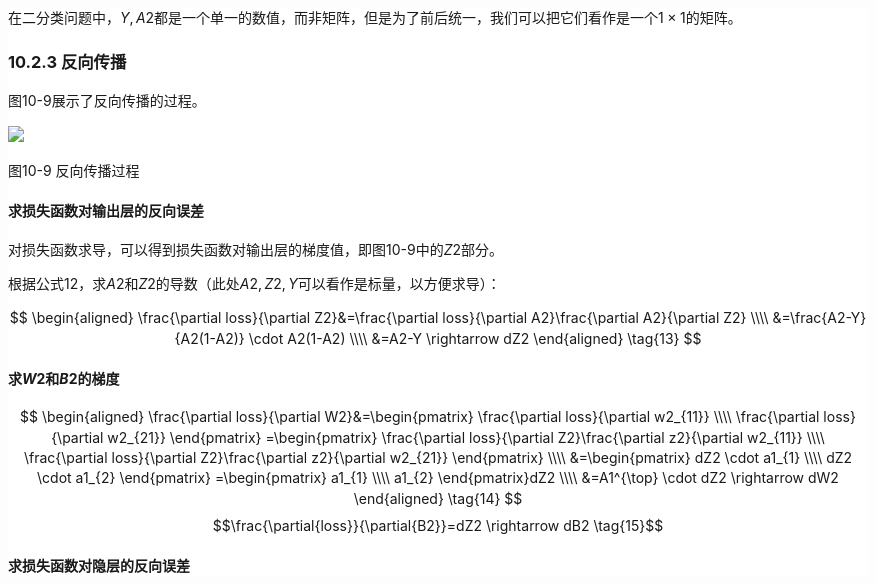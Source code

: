 在二分类问题中，$Y,A2$都是一个单一的数值，而非矩阵，但是为了前后统一，我们可以把它们看作是一个$1\times 1$的矩阵。

### 10.2.3 反向传播

图10-9展示了反向传播的过程。

<img src="https://aiedugithub4a2.blob.core.windows.net/a2-images/Images/10/binary_backward.png" />

图10-9 反向传播过程

#### 求损失函数对输出层的反向误差

对损失函数求导，可以得到损失函数对输出层的梯度值，即图10-9中的$Z2$部分。

根据公式12，求$A2$和$Z2$的导数（此处$A2,Z2,Y$可以看作是标量，以方便求导）：

$$
\begin{aligned}
\frac{\partial loss}{\partial Z2}&=\frac{\partial loss}{\partial A2}\frac{\partial A2}{\partial Z2} \\\\
&=\frac{A2-Y}{A2(1-A2)} \cdot A2(1-A2) \\\\
&=A2-Y \rightarrow dZ2
\end{aligned}
\tag{13}
$$

#### 求$W2$和$B2$的梯度

$$
\begin{aligned}
\frac{\partial loss}{\partial W2}&=\begin{pmatrix}
  \frac{\partial loss}{\partial w2_{11}} \\\\
  \frac{\partial loss}{\partial w2_{21}}
\end{pmatrix}
=\begin{pmatrix}
  \frac{\partial loss}{\partial Z2}\frac{\partial z2}{\partial w2_{11}} \\\\
  \frac{\partial loss}{\partial Z2}\frac{\partial z2}{\partial w2_{21}}
\end{pmatrix}
\\\\
&=\begin{pmatrix}
  dZ2 \cdot a1_{1} \\\\
  dZ2 \cdot a1_{2} 
\end{pmatrix}
=\begin{pmatrix}
  a1_{1} \\\\ a1_{2}
\end{pmatrix}dZ2
\\\\
&=A1^{\top} \cdot dZ2 \rightarrow dW2  
\end{aligned}
\tag{14}
$$
$$\frac{\partial{loss}}{\partial{B2}}=dZ2 \rightarrow dB2 \tag{15}$$

#### 求损失函数对隐层的反向误差
